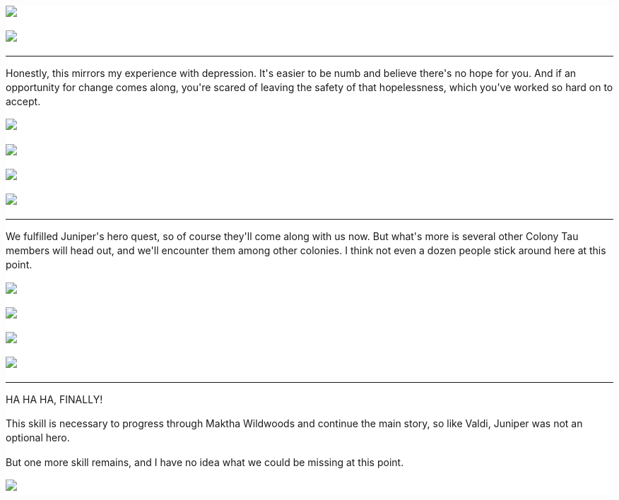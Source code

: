 ![](%assets_url%/xc3/1567184043757682690-Fb_BlAMX0AAL90P.jpg)

![](%assets_url%/xc3/1567184043757682690-Fb_BlO7WIAAvzLl.jpg)

</div>

----

Honestly, this mirrors my experience with depression.  It's easier to be numb and believe there's no hope for you.  And if an opportunity for change comes along, you're scared of leaving the safety of that hopelessness, which you've worked so hard on to accept.

<div class="imgblock" markdown="1">

![](%assets_url%/xc3/1567184065706467330-Fb_BlwuXkAonImf.jpg)

![](%assets_url%/xc3/1567184065706467330-Fb_BmAWXwAAbCSK.jpg)

![](%assets_url%/xc3/1567184065706467330-Fb_BmPBXwAEMIZI.jpg)

![](%assets_url%/xc3/1567184065706467330-Fb_BmfTWYAER1qW.jpg)

</div>

----

We fulfilled Juniper's hero quest, so of course they'll come along with us now.  But what's more is several other Colony Tau members will head out, and we'll encounter them among other colonies.  I think not even a dozen people stick around here at this point.

<div class="imgblock" markdown="1">

![](%assets_url%/xc3/1567184087172976640-Fb_BnAsX0AANOqv.jpg)

![](%assets_url%/xc3/1567184087172976640-Fb_BnQ_XgAA04EM.jpg)

![](%assets_url%/xc3/1567184087172976640-Fb_BnihX0AYplZK.jpg)

![](%assets_url%/xc3/1567184087172976640-Fb_BnyXWIA0t202.jpg)

</div>

----

HA HA HA, FINALLY!

This skill is necessary to progress through Maktha Wildwoods and continue the main story, so like Valdi, Juniper was not an optional hero.

But one more skill remains, and I have no idea what we could be missing at this point.

<div class="imgblock" markdown="1">

![](%assets_url%/xc3/1567184094773002243-Fb_BoOTXwAMgeXB.jpg)
